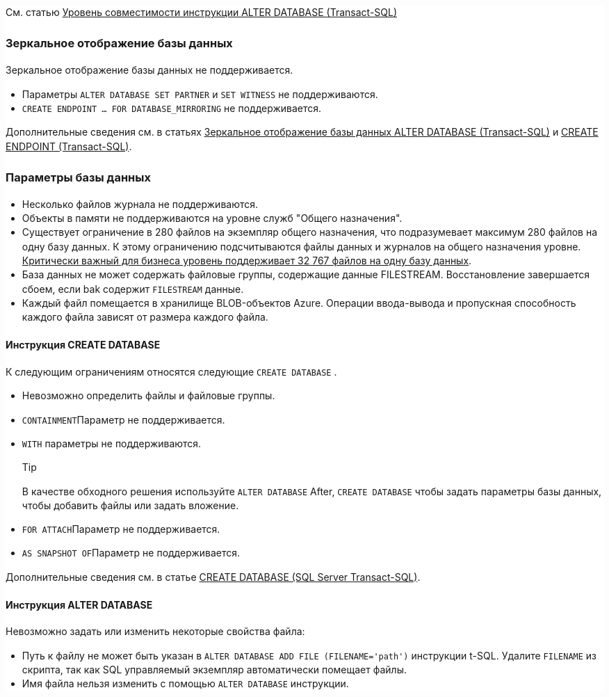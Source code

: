 См. статью [Уровень совместимости инструкции ALTER DATABASE (Transact-SQL)](/sql/t-sql/statements/alter-database-transact-sql-compatibility-level)

### <a name="database-mirroring"></a>Зеркальное отображение базы данных

Зеркальное отображение базы данных не поддерживается.

- Параметры `ALTER DATABASE SET PARTNER` и `SET WITNESS` не поддерживаются.
- `CREATE ENDPOINT … FOR DATABASE_MIRRORING` не поддерживается.

Дополнительные сведения см. в статьях [Зеркальное отображение базы данных ALTER DATABASE (Transact-SQL)](/sql/t-sql/statements/alter-database-transact-sql-database-mirroring) и [CREATE ENDPOINT (Transact-SQL)](/sql/t-sql/statements/create-endpoint-transact-sql).

### <a name="database-options"></a>Параметры базы данных

- Несколько файлов журнала не поддерживаются.
- Объекты в памяти не поддерживаются на уровне служб "Общего назначения". 
- Существует ограничение в 280 файлов на экземпляр общего назначения, что подразумевает максимум 280 файлов на одну базу данных. К этому ограничению подсчитываются файлы данных и журналов на общего назначения уровне. [Критически важный для бизнеса уровень поддерживает 32 767 файлов на одну базу данных](https://docs.microsoft.com/azure/sql-database/sql-database-managed-instance-resource-limits#service-tier-characteristics).
- База данных не может содержать файловые группы, содержащие данные FILESTREAM. Восстановление завершается сбоем, если bak содержит `FILESTREAM` данные. 
- Каждый файл помещается в хранилище BLOB-объектов Azure. Операции ввода-вывода и пропускная способность каждого файла зависят от размера каждого файла.

#### <a name="create-database-statement"></a>Инструкция CREATE DATABASE

К следующим ограничениям относятся следующие `CREATE DATABASE` .

- Невозможно определить файлы и файловые группы. 
- `CONTAINMENT`Параметр не поддерживается. 
- `WITH` параметры не поддерживаются. 
   > [!TIP]
   > В качестве обходного решения используйте `ALTER DATABASE` After, `CREATE DATABASE` чтобы задать параметры базы данных, чтобы добавить файлы или задать вложение. 

- `FOR ATTACH`Параметр не поддерживается.
- `AS SNAPSHOT OF`Параметр не поддерживается.

Дополнительные сведения см. в статье [CREATE DATABASE (SQL Server Transact-SQL)](/sql/t-sql/statements/create-database-sql-server-transact-sql).

#### <a name="alter-database-statement"></a>Инструкция ALTER DATABASE

Невозможно задать или изменить некоторые свойства файла:

- Путь к файлу не может быть указан в `ALTER DATABASE ADD FILE (FILENAME='path')` инструкции t-SQL. Удалите `FILENAME` из скрипта, так как SQL управляемый экземпляр автоматически помещает файлы. 
- Имя файла нельзя изменить с помощью `ALTER DATABASE` инструкции.
